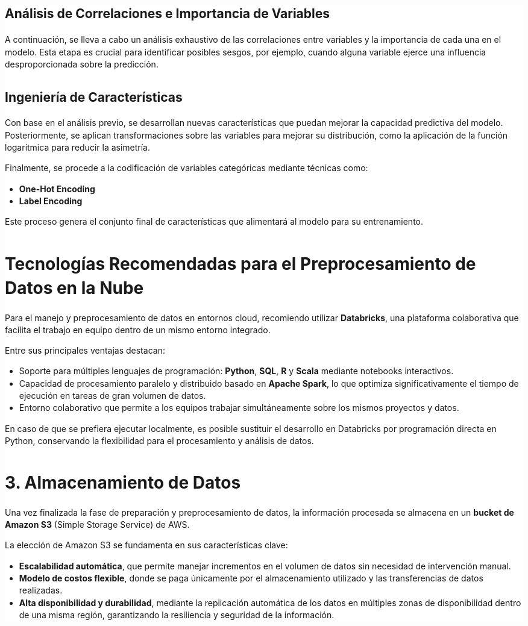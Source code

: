 
## Análisis de Correlaciones e Importancia de Variables

A continuación, se lleva a cabo un análisis exhaustivo de las correlaciones entre variables y la importancia de cada una en el modelo. Esta etapa es crucial para identificar posibles sesgos, por ejemplo, cuando alguna variable ejerce una influencia desproporcionada sobre la predicción.

## Ingeniería de Características

Con base en el análisis previo, se desarrollan nuevas características que puedan mejorar la capacidad predictiva del modelo. Posteriormente, se aplican transformaciones sobre las variables para mejorar su distribución, como la aplicación de la función logarítmica para reducir la asimetría.

Finalmente, se procede a la codificación de variables categóricas mediante técnicas como:

- **One-Hot Encoding**  
- **Label Encoding**

Este proceso genera el conjunto final de características que alimentará al modelo para su entrenamiento.



# Tecnologías Recomendadas para el Preprocesamiento de Datos en la Nube

Para el manejo y preprocesamiento de datos en entornos cloud, recomiendo utilizar **Databricks**, una plataforma colaborativa que facilita el trabajo en equipo dentro de un mismo entorno integrado.

Entre sus principales ventajas destacan:

- Soporte para múltiples lenguajes de programación: **Python**, **SQL**, **R** y **Scala** mediante notebooks interactivos.
- Capacidad de procesamiento paralelo y distribuido basado en **Apache Spark**, lo que optimiza significativamente el tiempo de ejecución en tareas de gran volumen de datos.
- Entorno colaborativo que permite a los equipos trabajar simultáneamente sobre los mismos proyectos y datos.

En caso de que se prefiera ejecutar localmente, es posible sustituir el desarrollo en Databricks por programación directa en Python, conservando la flexibilidad para el procesamiento y análisis de datos.



# 3. Almacenamiento de Datos

Una vez finalizada la fase de preparación y preprocesamiento de datos, la información procesada se almacena en un **bucket de Amazon S3** (Simple Storage Service) de AWS.

La elección de Amazon S3 se fundamenta en sus características clave:

- **Escalabilidad automática**, que permite manejar incrementos en el volumen de datos sin necesidad de intervención manual.
- **Modelo de costos flexible**, donde se paga únicamente por el almacenamiento utilizado y las transferencias de datos realizadas.
- **Alta disponibilidad y durabilidad**, mediante la replicación automática de los datos en múltiples zonas de disponibilidad dentro de una misma región, garantizando la resiliencia y seguridad de la información.
